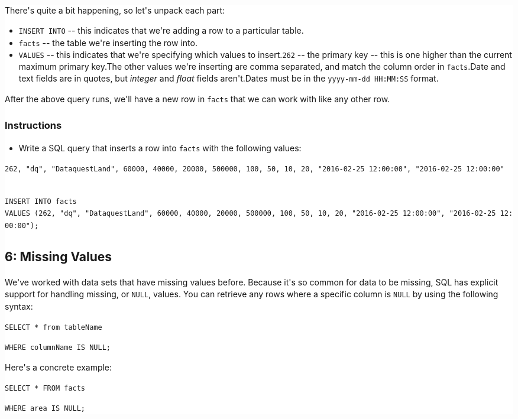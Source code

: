 There's quite a bit happening, so let's unpack each part:

- `INSERT INTO` -- this indicates that we're adding a row to a particular table.
- `facts` -- the table we're inserting the row into.
- `VALUES` -- this indicates that we're specifying which values to insert.`262` -- the primary key -- this is one higher than the current maximum primary key.The other values we're inserting are comma separated, and match the column order in `facts`.Date and text fields are in quotes, but *integer* and *float* fields aren't.Dates must be in the `yyyy-mm-dd HH:MM:SS` format.

After the above query runs, we'll have a new row in `facts` that we can work with like any other row.

### Instructions

- Write a SQL query that inserts a row into `facts` with the following values:

```
262, "dq", "DataquestLand", 60000, 40000, 20000, 500000, 100, 50, 10, 20, "2016-02-25 12:00:00", "2016-02-25 12:00:00"

```

```

INSERT INTO facts
VALUES (262, "dq", "DataquestLand", 60000, 40000, 20000, 500000, 100, 50, 10, 20, "2016-02-25 12:00:00", "2016-02-25 12:00:00");
```

## 6: Missing Values

We've worked with data sets that have missing values before. Because it's so common for data to be missing, SQL has explicit support for handling missing, or `NULL`, values. You can retrieve any rows where a specific column is `NULL` by using the following syntax:

```

```

```
SELECT * from tableName
```

```
WHERE columnName IS NULL;
```

Here's a concrete example:

```

```

```
SELECT * FROM facts 
```

```
WHERE area IS NULL;
```
